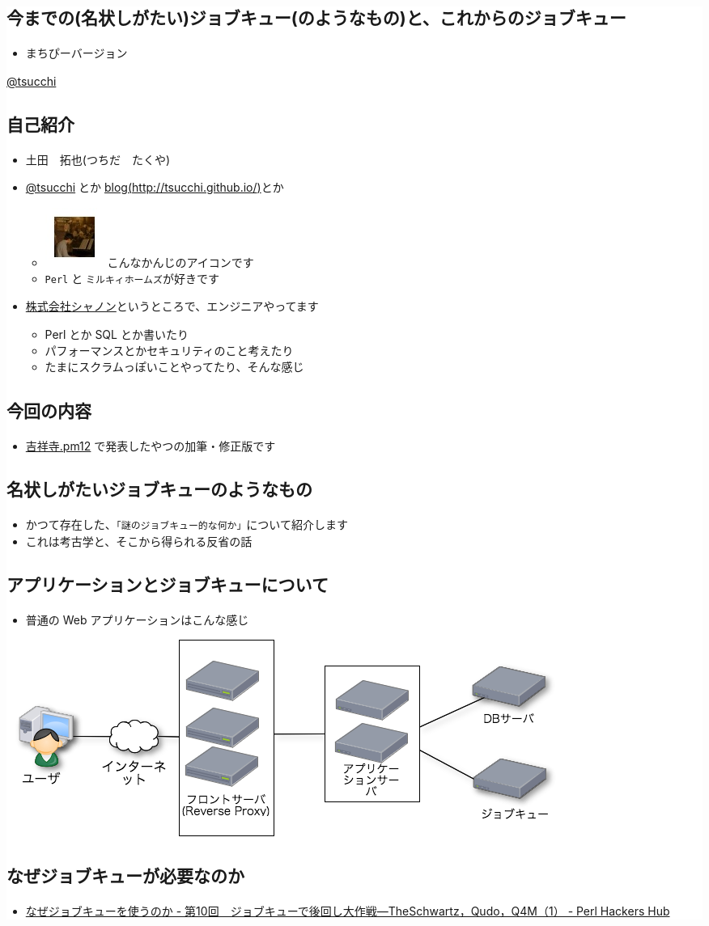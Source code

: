 今までの(名状しがたい)ジョブキュー(のようなもの)と、これからのジョブキュー
---

+ まちぴーバージョン

[@tsucchi](http://twitter.com/tsucchi)


自己紹介
---
+ 土田　拓也(つちだ　たくや)
+ [@tsucchi](http://twitter.com/tsucchi) とか [blog(http://tsucchi.github.io/)](http://tsucchi.github.io/)とか
    + <img src="./icon.jpeg"> こんなかんじのアイコンです
    + `Perl` と `ミルキィホームズ`が好きです

+ [株式会社シャノン](http://shanon-tech.blogspot.jp/)というところで、エンジニアやってます
    + Perl とか SQL とか書いたり
	+ パフォーマンスとかセキュリティのこと考えたり
    + たまにスクラムっぽいことやってたり、そんな感じ

今回の内容
---
+ [吉祥寺.pm12](https://kichijojipm.connpass.com/event/64456/) で発表したやつの加筆・修正版です


名状しがたいジョブキューのようなもの
---
+ かつて存在した、`「謎のジョブキュー的な何か」`について紹介します
+ これは考古学と、そこから得られる反省の話

アプリケーションとジョブキューについて
---
+ 普通の Web アプリケーションはこんな感じ

<img src="./jobqueue1.png">

なぜジョブキューが必要なのか
--
+ [なぜジョブキューを使うのか - 第10回　ジョブキューで後回し大作戦―TheSchwartz，Qudo，Q4M（1） - Perl Hackers Hub](http://gihyo.jp/dev/serial/01/perl-hackers-hub/001001)
